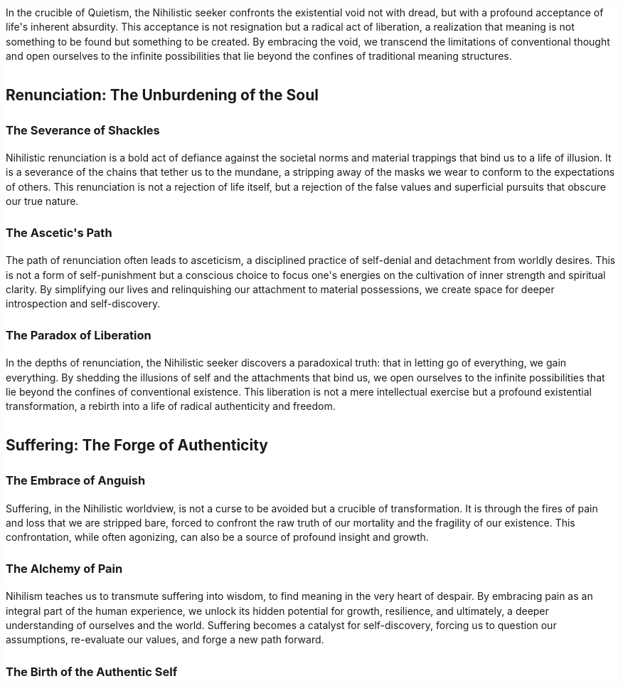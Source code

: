 In the crucible of Quietism, the Nihilistic seeker confronts the existential void not with dread, but with a profound acceptance of life's inherent absurdity. This acceptance is not resignation but a radical act of liberation, a realization that meaning is not something to be found but something to be created. By embracing the void, we transcend the limitations of conventional thought and open ourselves to the infinite possibilities that lie beyond the confines of traditional meaning structures.

## Renunciation: The Unburdening of the Soul

### The Severance of Shackles

Nihilistic renunciation is a bold act of defiance against the societal norms and material trappings that bind us to a life of illusion. It is a severance of the chains that tether us to the mundane, a stripping away of the masks we wear to conform to the expectations of others. This renunciation is not a rejection of life itself, but a rejection of the false values and superficial pursuits that obscure our true nature.

### The Ascetic's Path

The path of renunciation often leads to asceticism, a disciplined practice of self-denial and detachment from worldly desires. This is not a form of self-punishment but a conscious choice to focus one's energies on the cultivation of inner strength and spiritual clarity. By simplifying our lives and relinquishing our attachment to material possessions, we create space for deeper introspection and self-discovery.

### The Paradox of Liberation

In the depths of renunciation, the Nihilistic seeker discovers a paradoxical truth: that in letting go of everything, we gain everything. By shedding the illusions of self and the attachments that bind us, we open ourselves to the infinite possibilities that lie beyond the confines of conventional existence. This liberation is not a mere intellectual exercise but a profound existential transformation, a rebirth into a life of radical authenticity and freedom.

## Suffering: The Forge of Authenticity

### The Embrace of Anguish

Suffering, in the Nihilistic worldview, is not a curse to be avoided but a crucible of transformation. It is through the fires of pain and loss that we are stripped bare, forced to confront the raw truth of our mortality and the fragility of our existence. This confrontation, while often agonizing, can also be a source of profound insight and growth.

### The Alchemy of Pain

Nihilism teaches us to transmute suffering into wisdom, to find meaning in the very heart of despair. By embracing pain as an integral part of the human experience, we unlock its hidden potential for growth, resilience, and ultimately, a deeper understanding of ourselves and the world. Suffering becomes a catalyst for self-discovery, forcing us to question our assumptions, re-evaluate our values, and forge a new path forward.

### The Birth of the Authentic Self
